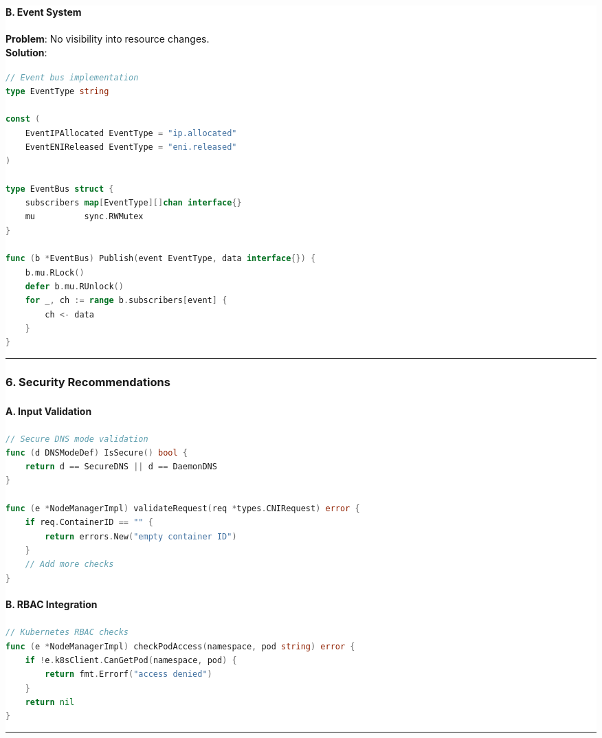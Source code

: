 #### **B. Event System**
**Problem**: No visibility into resource changes.  
**Solution**:
```go
// Event bus implementation
type EventType string

const (
    EventIPAllocated EventType = "ip.allocated"
    EventENIReleased EventType = "eni.released"
)

type EventBus struct {
    subscribers map[EventType][]chan interface{}
    mu          sync.RWMutex
}

func (b *EventBus) Publish(event EventType, data interface{}) {
    b.mu.RLock()
    defer b.mu.RUnlock()
    for _, ch := range b.subscribers[event] {
        ch <- data
    }
}
```

---

### 6. **Security Recommendations**

#### **A. Input Validation**
```go
// Secure DNS mode validation
func (d DNSModeDef) IsSecure() bool {
    return d == SecureDNS || d == DaemonDNS
}

func (e *NodeManagerImpl) validateRequest(req *types.CNIRequest) error {
    if req.ContainerID == "" {
        return errors.New("empty container ID")
    }
    // Add more checks
}
```

#### **B. RBAC Integration**
```go
// Kubernetes RBAC checks
func (e *NodeManagerImpl) checkPodAccess(namespace, pod string) error {
    if !e.k8sClient.CanGetPod(namespace, pod) {
        return fmt.Errorf("access denied")
    }
    return nil
}
```

---